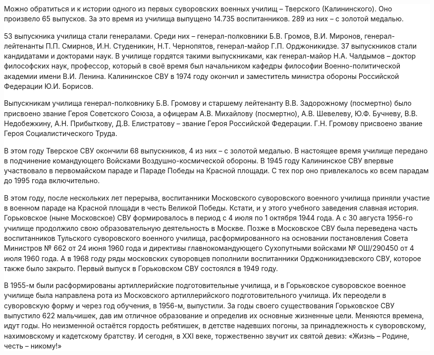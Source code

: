 

Можно обратиться и к истории одного из первых суворовских военных училищ
 – Тверского (Калининского). Оно произвело 65 выпусков. 
За это время из училища выпущено 14.735 воспитанников. 289 из них – с золотой медалью.


53 выпускника училища стали генералами. Среди них – генерал-полковники Б.В. Громов, В.И. Миронов, генерал-лейтенанты П.П. Смирнов, И.Н. Студеникин, Н.Т. Чернопятов, генерал-майор Г.П. Орджоникидзе. 37 выпускников стали кандидатами и докторами наук. В училище гордятся такими выпускниками, как генерал-майор Н.А. Чалдымов – доктор философских наук, профессор, который в своё время был начальником кафедры философии Военно-политической академии имени В.И. Ленина. Калининское СВУ в 1974 году окончил и заместитель министра обороны Российской Федерации Ю.И. Борисов.


Выпускникам училища генерал-полковнику Б.В. Громову и старшему лейтенанту В.В. Задорожному (посмертно) было присвоено звание Героя Советского Союза, а офицерам А.В. Михайлову (посмертно), А.В. Шевелеву, Ю.Ф. Бучневу, В.В. Недобежкину, А.Н. Прибыткову, Д.В. Елистратову – звание Героя Российской Федерации. Г.Н. Громову присвоено звание Героя Социалистического Труда.


В этом году Тверское СВУ окончили 68 выпускников, 4 из них – с золотой медалью. В настоящее время училище передано в подчинение командующего Войсками Воздушно-космической обороны.
В 1945 году Калининское СВУ впервые участвовало в первомайском параде и Параде Победы на Красной площади. С тех пор оно привлекалось ко всем  парадам до 1995 года включительно.


В этом году, после нескольких лет перерыва, воспитанники Московского суворовского военного училища приняли участие в военном параде на Красной площади в честь Великой Победы. Кстати, и у этого учебного заведения славная история. Горьковское (ныне Московское) СВУ формировалось в период с 4 июля по 1 октября 1944 года. А с 30 августа 1956-го училище продолжило свою образовательную деятельность в Москве. Позже в Московское СВУ была переведена часть воспитанников Тульского суворовского военного училища, расформированного на основании постановления Совета Министров № 662 от 24 июня 1960 года и директивы главнокомандующего Сухопутными войсками № ОШ/290450 от 4 июля 1960 года. А в 1968 году ряды московских суворовцев пополнили воспитанники Орджоникидзевского СВУ, которое также было закрыто.
Первый выпуск в Горьковском СВУ состоялся в 1949 году.


В 1955-м были расформированы артиллерийские подготовительные училища, и в Горьковское суворовское военное училище была направлена рота из Московского артиллерийского подготовительного училища. Их переодели в суворовскую форму и через год обучения, в 1956-м, выпустили.
За годы своего существования Горьковское СВУ выпустило 622 мальчишек, дав им отличное образование и определив их основные жизненные цели.
Меняются времена, идут годы. Но неизменной остаётся гордость ребятишек, в детстве надевших погоны, за принадлежность к суворовскому, нахимовскому и кадетскому братству. И сегодня, в ХХI веке, торжественно звучит их святой девиз: «Жизнь – Родине, честь – никому!»
